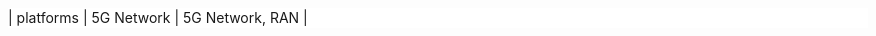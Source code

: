 | platforms        | 5G Network                                                                                                                                                                                                                                                                                                                                                                                                                                                                                                                                                                                                                                                                                                                                                                                                                                                                                                                                                                                                                                                                                                                                                                                                                                                                                                                                                                                                                                                                                                                                                                                                                                                                                                                                                                                                                                                                                                                                                                                                                                                                                                                                                                                                                                                                                                                                                                                                                                                                                                                                                                                                                                                                                                                                                                                 | 5G Network, RAN
|